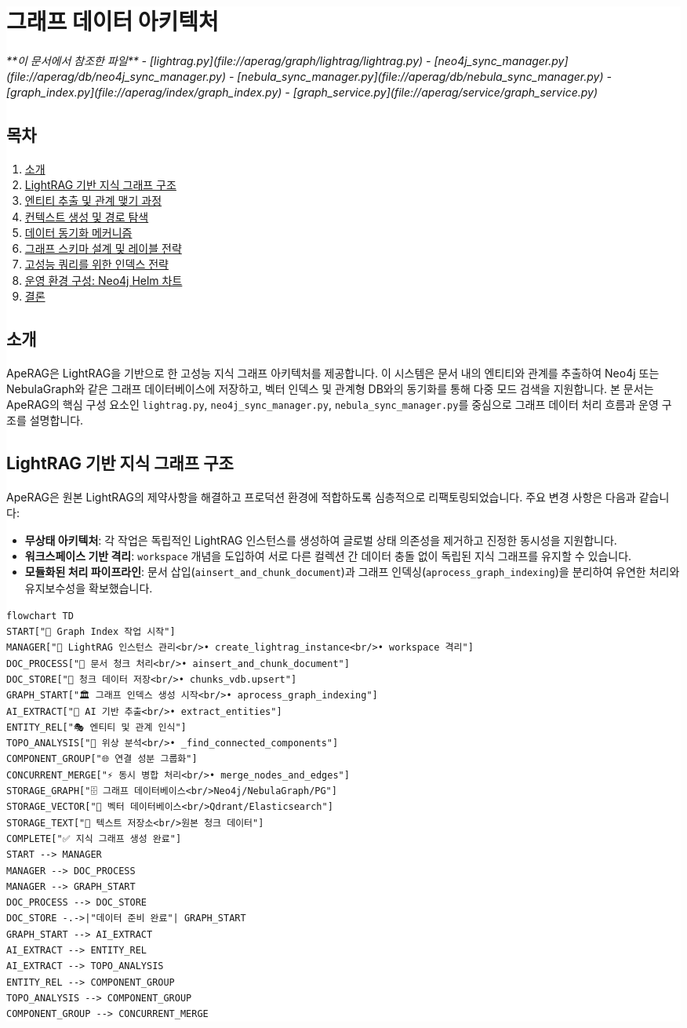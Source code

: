 # 그래프 데이터 아키텍처

<cite>
**이 문서에서 참조한 파일**  
- [lightrag.py](file://aperag/graph/lightrag/lightrag.py)
- [neo4j_sync_manager.py](file://aperag/db/neo4j_sync_manager.py)
- [nebula_sync_manager.py](file://aperag/db/nebula_sync_manager.py)
- [graph_index.py](file://aperag/index/graph_index.py)
- [graph_service.py](file://aperag/service/graph_service.py)
</cite>

## 목차
1. [소개](#소개)
2. [LightRAG 기반 지식 그래프 구조](#lightrag-기반-지식-그래프-구조)
3. [엔티티 추출 및 관계 맺기 과정](#엔티티-추출-및-관계-맺기-과정)
4. [컨텍스트 생성 및 경로 탐색](#컨텍스트-생성-및-경로-탐색)
5. [데이터 동기화 메커니즘](#데이터-동기화-메커니즘)
6. [그래프 스키마 설계 및 레이블 전략](#그래프-스키마-설계-및-레이블-전략)
7. [고성능 쿼리를 위한 인덱스 전략](#고성능-쿼리를-위한-인덱스-전략)
8. [운영 환경 구성: Neo4j Helm 차트](#운영-환경-구성-neo4j-helm-차트)
9. [결론](#결론)

## 소개
ApeRAG은 LightRAG을 기반으로 한 고성능 지식 그래프 아키텍처를 제공합니다. 이 시스템은 문서 내의 엔티티와 관계를 추출하여 Neo4j 또는 NebulaGraph와 같은 그래프 데이터베이스에 저장하고, 벡터 인덱스 및 관계형 DB와의 동기화를 통해 다중 모드 검색을 지원합니다. 본 문서는 ApeRAG의 핵심 구성 요소인 `lightrag.py`, `neo4j_sync_manager.py`, `nebula_sync_manager.py`를 중심으로 그래프 데이터 처리 흐름과 운영 구조를 설명합니다.

## LightRAG 기반 지식 그래프 구조
ApeRAG은 원본 LightRAG의 제약사항을 해결하고 프로덕션 환경에 적합하도록 심층적으로 리팩토링되었습니다. 주요 변경 사항은 다음과 같습니다:

- **무상태 아키텍처**: 각 작업은 독립적인 LightRAG 인스턴스를 생성하여 글로벌 상태 의존성을 제거하고 진정한 동시성을 지원합니다.
- **워크스페이스 기반 격리**: `workspace` 개념을 도입하여 서로 다른 컬렉션 간 데이터 충돌 없이 독립된 지식 그래프를 유지할 수 있습니다.
- **모듈화된 처리 파이프라인**: 문서 삽입(`ainsert_and_chunk_document`)과 그래프 인덱싱(`aprocess_graph_indexing`)을 분리하여 유연한 처리와 유지보수성을 확보했습니다.

```mermaid
flowchart TD
START["🚀 Graph Index 작업 시작"]
MANAGER["🎯 LightRAG 인스턴스 관리<br/>• create_lightrag_instance<br/>• workspace 격리"]
DOC_PROCESS["📄 문서 청크 처리<br/>• ainsert_and_chunk_document"]
DOC_STORE["💾 청크 데이터 저장<br/>• chunks_vdb.upsert"]
GRAPH_START["🏛️ 그래프 인덱스 생성 시작<br/>• aprocess_graph_indexing"]
AI_EXTRACT["🔬 AI 기반 추출<br/>• extract_entities"]
ENTITY_REL["🎭 엔티티 및 관계 인식"]
TOPO_ANALYSIS["🧠 위상 분석<br/>• _find_connected_components"]
COMPONENT_GROUP["🌐 연결 성분 그룹화"]
CONCURRENT_MERGE["⚡ 동시 병합 처리<br/>• merge_nodes_and_edges"]
STORAGE_GRAPH["🗄️ 그래프 데이터베이스<br/>Neo4j/NebulaGraph/PG"]
STORAGE_VECTOR["🎯 벡터 데이터베이스<br/>Qdrant/Elasticsearch"]
STORAGE_TEXT["📝 텍스트 저장소<br/>원본 청크 데이터"]
COMPLETE["✅ 지식 그래프 생성 완료"]
START --> MANAGER
MANAGER --> DOC_PROCESS
MANAGER --> GRAPH_START
DOC_PROCESS --> DOC_STORE
DOC_STORE -.->|"데이터 준비 완료"| GRAPH_START
GRAPH_START --> AI_EXTRACT
AI_EXTRACT --> ENTITY_REL
AI_EXTRACT --> TOPO_ANALYSIS
ENTITY_REL --> COMPONENT_GROUP
TOPO_ANALYSIS --> COMPONENT_GROUP
COMPONENT_GROUP --> CONCURRENT_MERGE
```